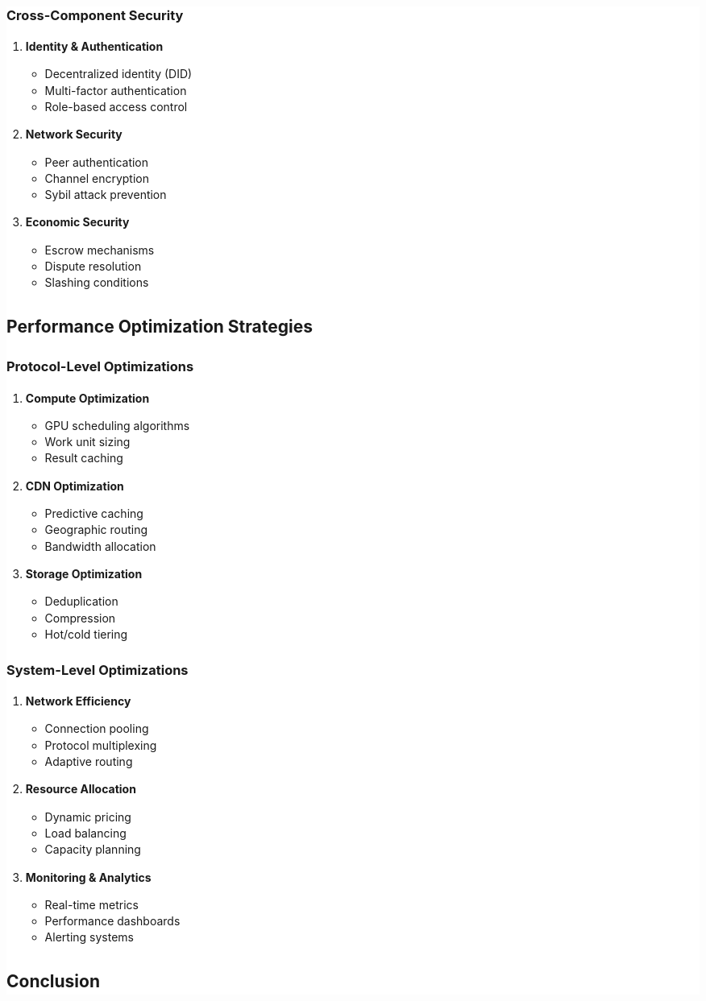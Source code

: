 ### Cross-Component Security

1. **Identity & Authentication**
   - Decentralized identity (DID)
   - Multi-factor authentication
   - Role-based access control

2. **Network Security**
   - Peer authentication
   - Channel encryption
   - Sybil attack prevention

3. **Economic Security**
   - Escrow mechanisms
   - Dispute resolution
   - Slashing conditions

## Performance Optimization Strategies

### Protocol-Level Optimizations

1. **Compute Optimization**
   - GPU scheduling algorithms
   - Work unit sizing
   - Result caching

2. **CDN Optimization**
   - Predictive caching
   - Geographic routing
   - Bandwidth allocation

3. **Storage Optimization**
   - Deduplication
   - Compression
   - Hot/cold tiering

### System-Level Optimizations

1. **Network Efficiency**
   - Connection pooling
   - Protocol multiplexing
   - Adaptive routing

2. **Resource Allocation**
   - Dynamic pricing
   - Load balancing
   - Capacity planning

3. **Monitoring & Analytics**
   - Real-time metrics
   - Performance dashboards
   - Alerting systems

## Conclusion
